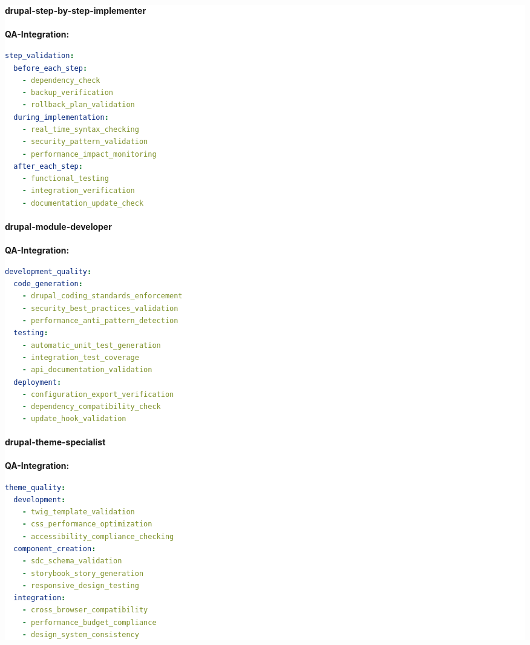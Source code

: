 #### drupal-step-by-step-implementer
**QA-Integration:**
```yaml
step_validation:
  before_each_step:
    - dependency_check
    - backup_verification
    - rollback_plan_validation
  during_implementation:
    - real_time_syntax_checking
    - security_pattern_validation
    - performance_impact_monitoring
  after_each_step:
    - functional_testing
    - integration_verification
    - documentation_update_check
```

#### drupal-module-developer
**QA-Integration:**
```yaml
development_quality:
  code_generation:
    - drupal_coding_standards_enforcement
    - security_best_practices_validation
    - performance_anti_pattern_detection
  testing:
    - automatic_unit_test_generation
    - integration_test_coverage
    - api_documentation_validation
  deployment:
    - configuration_export_verification
    - dependency_compatibility_check
    - update_hook_validation
```

#### drupal-theme-specialist
**QA-Integration:**
```yaml
theme_quality:
  development:
    - twig_template_validation
    - css_performance_optimization
    - accessibility_compliance_checking
  component_creation:
    - sdc_schema_validation
    - storybook_story_generation
    - responsive_design_testing
  integration:
    - cross_browser_compatibility
    - performance_budget_compliance
    - design_system_consistency
```
